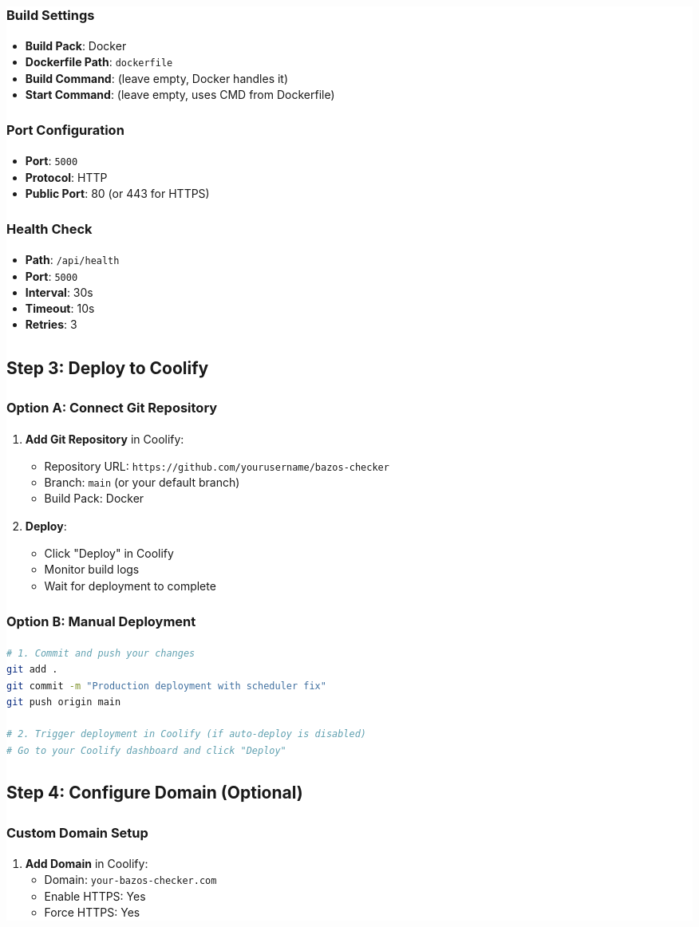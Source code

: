 ### Build Settings
- **Build Pack**: Docker
- **Dockerfile Path**: `dockerfile`
- **Build Command**: (leave empty, Docker handles it)
- **Start Command**: (leave empty, uses CMD from Dockerfile)

### Port Configuration
- **Port**: `5000`
- **Protocol**: HTTP
- **Public Port**: 80 (or 443 for HTTPS)

### Health Check
- **Path**: `/api/health`
- **Port**: `5000`
- **Interval**: 30s
- **Timeout**: 10s
- **Retries**: 3

## Step 3: Deploy to Coolify

### Option A: Connect Git Repository
1. **Add Git Repository** in Coolify:
   - Repository URL: `https://github.com/yourusername/bazos-checker`
   - Branch: `main` (or your default branch)
   - Build Pack: Docker

2. **Deploy**:
   - Click "Deploy" in Coolify
   - Monitor build logs
   - Wait for deployment to complete

### Option B: Manual Deployment
```bash
# 1. Commit and push your changes
git add .
git commit -m "Production deployment with scheduler fix"
git push origin main

# 2. Trigger deployment in Coolify (if auto-deploy is disabled)
# Go to your Coolify dashboard and click "Deploy"
```

## Step 4: Configure Domain (Optional)

### Custom Domain Setup
1. **Add Domain** in Coolify:
   - Domain: `your-bazos-checker.com`
   - Enable HTTPS: Yes
   - Force HTTPS: Yes
